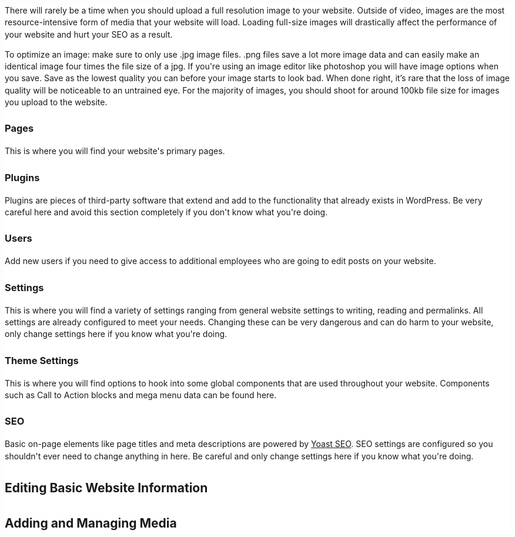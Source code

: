 There will rarely be a time when you should upload a full resolution image to your website. Outside of video, images are the most resource-intensive form of media that your website will load. Loading full-size images will drastically affect the performance of your website and hurt your SEO as a result.

To optimize an image: make sure to only use .jpg image files. .png files save a lot more image data and can easily make an identical image four times the file size of a jpg. If you're using an image editor like photoshop you will have image options when you save. Save as the lowest quality you can before your image starts to look bad. When done right, it’s rare that the loss of image quality will be noticeable to an untrained eye. For the majority of images, you should shoot for around 100kb file size for images you upload to the website.

</div>

### Pages

This is where you will find your website's primary pages.

### Plugins

Plugins are pieces of third-party software that extend and add to the functionality that already exists in WordPress. Be very careful here and avoid this section completely if you don't know what you're doing.

### Users

Add new users if you need to give access to additional employees who are going to edit posts on your website.

### Settings

This is where you will find a variety of settings ranging from general website settings to writing, reading and permalinks. All settings are already configured to meet your needs. Changing these can be very dangerous and can do harm to your website, only change settings here if you know what you're doing.

### Theme Settings

This is where you will find options to hook into some global components that are used throughout your website. Components such as Call to Action blocks and mega menu data can be found here.

### SEO

Basic on-page elements like page titles and meta descriptions are powered by <a href="https://yoast.com/" target="_blank" rel="noreferrer" class="external">Yoast SEO</a>. SEO settings are configured so you shouldn't ever need to change anything in here. Be careful and only change settings here if you know what you're doing.

## Editing Basic Website Information

## Adding and Managing Media
